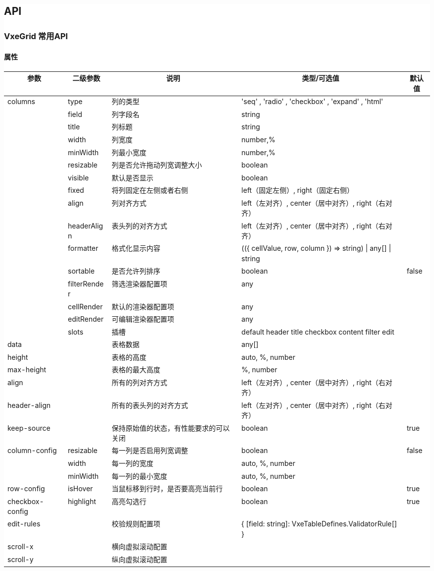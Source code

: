 ## API
### VxeGrid 常用API
#### 属性

| 参数            | 二级参数     | 说明                                   | 类型/可选值                                                 | 默认值 |
| --------------- | ------------ | -------------------------------------- | ----------------------------------------------------------- | ------ |
| columns         | type         | 列的类型                               | 'seq' , 'radio' , 'checkbox' , 'expand' , 'html'            |        |
|                 | field        | 列字段名                               | string                                                      |        |
|                 | title        | 列标题                                 | string                                                      |        |
|                 | width        | 列宽度                                 | number,%                                                    |        |
|                 | minWidth     | 列最小宽度                             | number,%                                                    |        |
|                 | resizable    | 列是否允许拖动列宽调整大小             | boolean                                                     |        |
|                 | visible      | 默认是否显示                           | boolean                                                     |        |
|                 | fixed        | 将列固定在左侧或者右侧                 | left（固定左侧）, right（固定右侧）                         |        |
|                 | align        | 列对齐方式                             | left（左对齐）, center（居中对齐）, right（右对齐）         |        |
|                 | headerAlign  | 表头列的对齐方式                       | left（左对齐）, center（居中对齐）, right（右对齐）         |        |
|                 | formatter    | 格式化显示内容                         | (({ cellValue, row, column }) => string) \| any[] \| string |        |
|                 | sortable     | 是否允许列排序                         | boolean                                                     | false  |
|                 | filterRender | 筛选渲染器配置项                       | any                                                         |        |
|                 | cellRender   | 默认的渲染器配置项                     | any                                                         |        |
|                 | editRender   | 可编辑渲染器配置项                     | any                                                         |        |
|                 | slots        | 插槽                                   | default header title checkbox content filter edit           |        |
| data            |              | 表格数据                               | any[]                                                       |        |
| height          |              | 表格的高度                             | auto, %, number                                             |        |
| max-height      |              | 表格的最大高度                         | %, number                                                   |        |
| align           |              | 所有的列对齐方式                       | left（左对齐）, center（居中对齐）, right（右对齐）         |        |
| header-align    |              | 所有的表头列的对齐方式                 | left（左对齐）, center（居中对齐）, right（右对齐）         |        |
| keep-source     |              | 保持原始值的状态，有性能要求的可以关闭 | boolean                                                     | true   |
| column-config   | resizable    | 每一列是否启用列宽调整                 | boolean                                                     | false  |
|                 | width        | 每一列的宽度                           | auto, %, number                                             |        |
|                 | minWidth     | 每一列的最小宽度                       | auto, %, number                                             |        |
| row-config      | isHover      | 当鼠标移到行时，是否要高亮当前行       | boolean                                                     | true   |
| checkbox-config | highlight    | 高亮勾选行                             | boolean                                                     | true   |
| edit-rules      |              | 校验规则配置项                         | { [field: string]: VxeTableDefines.ValidatorRule[] }        |        |
| scroll-x        |              | 横向虚拟滚动配置                       |                                                             |        |
| scroll-y        |              | 纵向虚拟滚动配置                       |                                                             |        |
